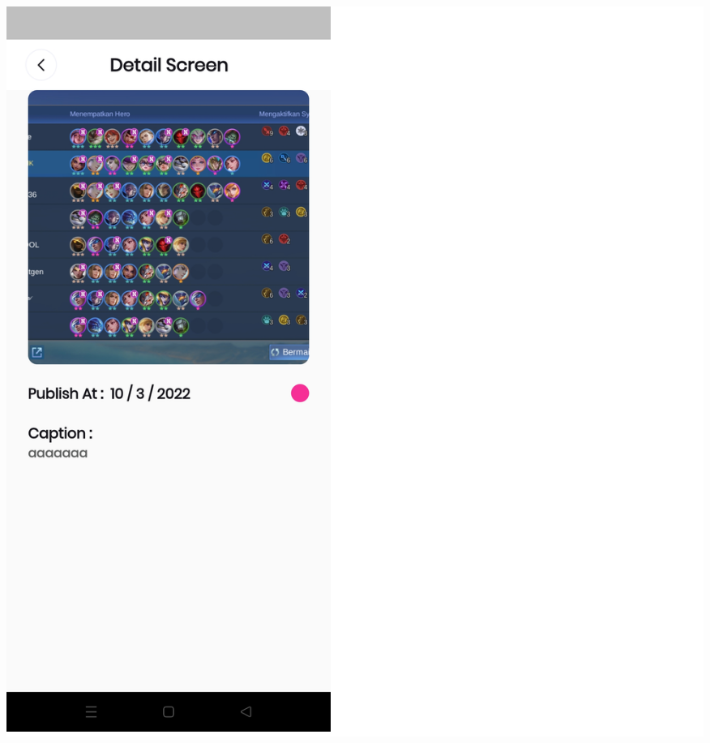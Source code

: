 <img src="https://github.com/RohmanBenyRiyanto/flutter_rohman-beny-riyanto/blob/main/17_Form%20Picker/screenshot/Halaman%20Baru.jpg" width="400"> 

